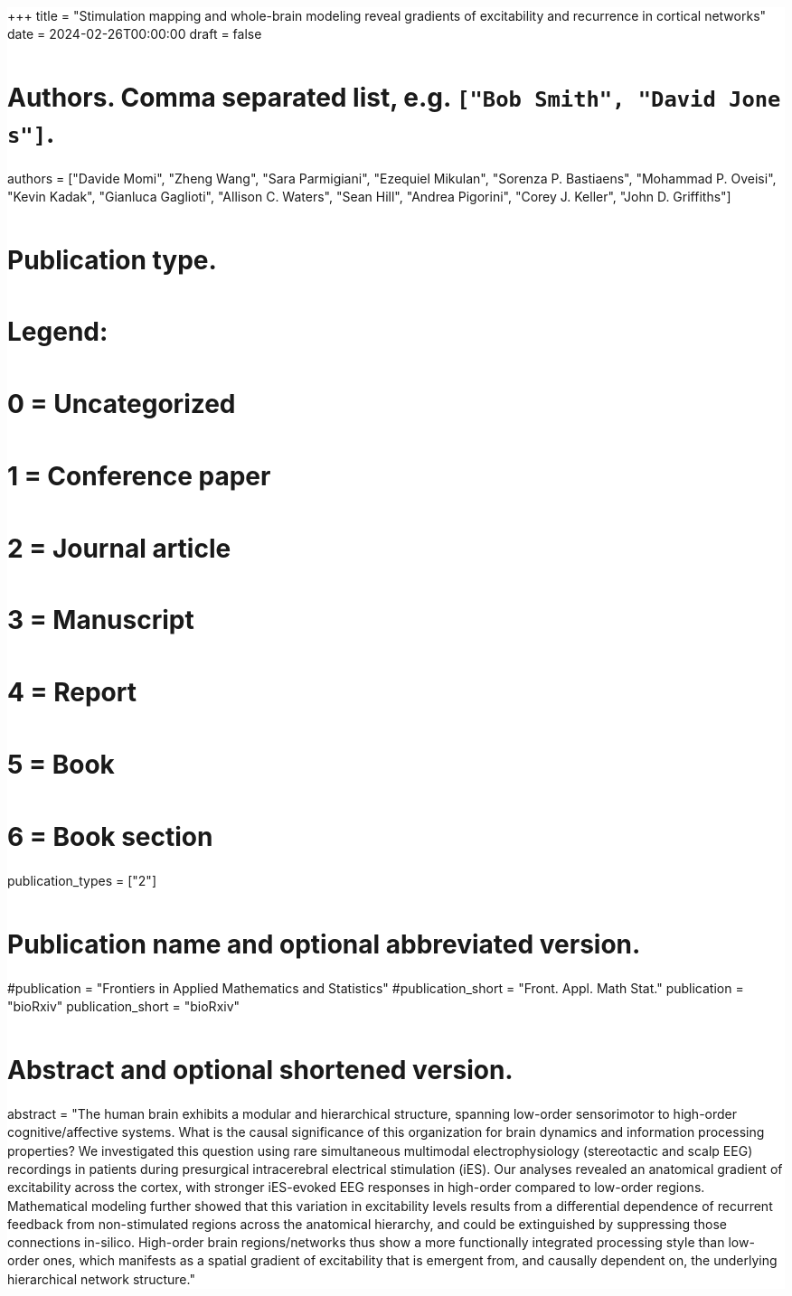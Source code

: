 +++
title = "Stimulation mapping and whole-brain modeling reveal gradients of excitability and recurrence in cortical networks"
date = 2024-02-26T00:00:00
draft = false

# Authors. Comma separated list, e.g. `["Bob Smith", "David Jones"]`.
authors = ["Davide Momi", "Zheng Wang", "Sara Parmigiani", "Ezequiel Mikulan", "Sorenza P. Bastiaens", "Mohammad P. Oveisi", "Kevin Kadak", "Gianluca Gaglioti", "Allison C. Waters", "Sean Hill", "Andrea Pigorini", "Corey J. Keller", "John D. Griffiths"]

# Publication type.
# Legend:
# 0 = Uncategorized
# 1 = Conference paper
# 2 = Journal article
# 3 = Manuscript
# 4 = Report
# 5 = Book
# 6 = Book section
publication_types = ["2"]

# Publication name and optional abbreviated version.
#publication = "Frontiers in Applied Mathematics and Statistics"
#publication_short = "Front. Appl. Math Stat."
publication = "bioRxiv"
publication_short = "bioRxiv"

# Abstract and optional shortened version.
abstract = "The human brain exhibits a modular and hierarchical structure, spanning low-order sensorimotor to high-order cognitive/affective systems. What is the causal significance of this organization for brain dynamics and information processing properties? We investigated this question using rare simultaneous multimodal electrophysiology (stereotactic and scalp EEG) recordings in patients during presurgical intracerebral electrical stimulation (iES). Our analyses revealed an anatomical gradient of excitability across the cortex, with stronger iES-evoked EEG responses in high-order compared to low-order regions. Mathematical modeling further showed that this variation in excitability levels results from a differential dependence of recurrent feedback from non-stimulated regions across the anatomical hierarchy, and could be extinguished by suppressing those connections in-silico. High-order brain regions/networks thus show a more functionally integrated processing style than low-order ones, which manifests as a spatial gradient of excitability that is emergent from, and causally dependent on, the underlying hierarchical network structure."
